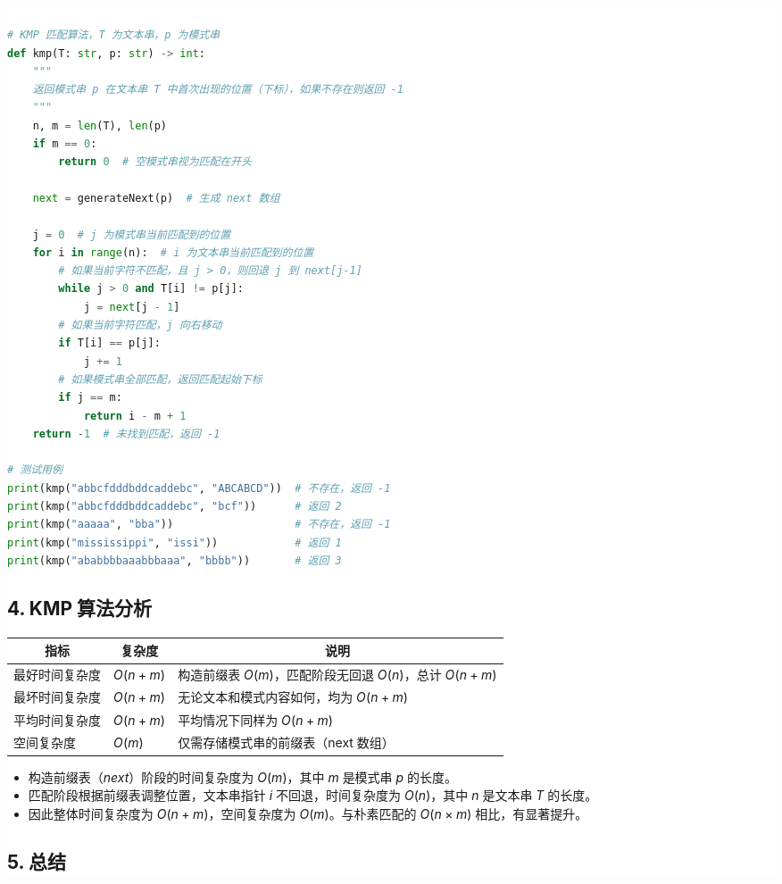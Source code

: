 ```python

# KMP 匹配算法，T 为文本串，p 为模式串
def kmp(T: str, p: str) -> int:
    """
    返回模式串 p 在文本串 T 中首次出现的位置（下标），如果不存在则返回 -1
    """
    n, m = len(T), len(p)
    if m == 0:
        return 0  # 空模式串视为匹配在开头

    next = generateNext(p)  # 生成 next 数组

    j = 0  # j 为模式串当前匹配到的位置
    for i in range(n):  # i 为文本串当前匹配到的位置
        # 如果当前字符不匹配，且 j > 0，则回退 j 到 next[j-1]
        while j > 0 and T[i] != p[j]:
            j = next[j - 1]
        # 如果当前字符匹配，j 向右移动
        if T[i] == p[j]:
            j += 1
        # 如果模式串全部匹配，返回匹配起始下标
        if j == m:
            return i - m + 1
    return -1  # 未找到匹配，返回 -1

# 测试用例
print(kmp("abbcfdddbddcaddebc", "ABCABCD"))  # 不存在，返回 -1
print(kmp("abbcfdddbddcaddebc", "bcf"))      # 返回 2
print(kmp("aaaaa", "bba"))                   # 不存在，返回 -1
print(kmp("mississippi", "issi"))            # 返回 1
print(kmp("ababbbbaaabbbaaa", "bbbb"))       # 返回 3
```

## 4. KMP 算法分析


| 指标         | 复杂度         | 说明                                                         |
| ------------ | -------------- | ------------------------------------------------------------ |
| 最好时间复杂度   | $O(n + m)$     | 构造前缀表 $O(m)$，匹配阶段无回退 $O(n)$，总计 $O(n + m)$         |
| 最坏时间复杂度   | $O(n + m)$     | 无论文本和模式内容如何，均为 $O(n + m)$                        |
| 平均时间复杂度   | $O(n + m)$     | 平均情况下同样为 $O(n + m)$                                   |
| 空间复杂度     | $O(m)$         | 仅需存储模式串的前缀表（next 数组）                            |

- 构造前缀表（$next$）阶段的时间复杂度为 $O(m)$，其中 $m$ 是模式串 $p$ 的长度。
- 匹配阶段根据前缀表调整位置，文本串指针 $i$ 不回退，时间复杂度为 $O(n)$，其中 $n$ 是文本串 $T$ 的长度。
- 因此整体时间复杂度为 $O(n + m)$，空间复杂度为 $O(m)$。与朴素匹配的 $O(n \times m)$ 相比，有显著提升。

## 5. 总结
